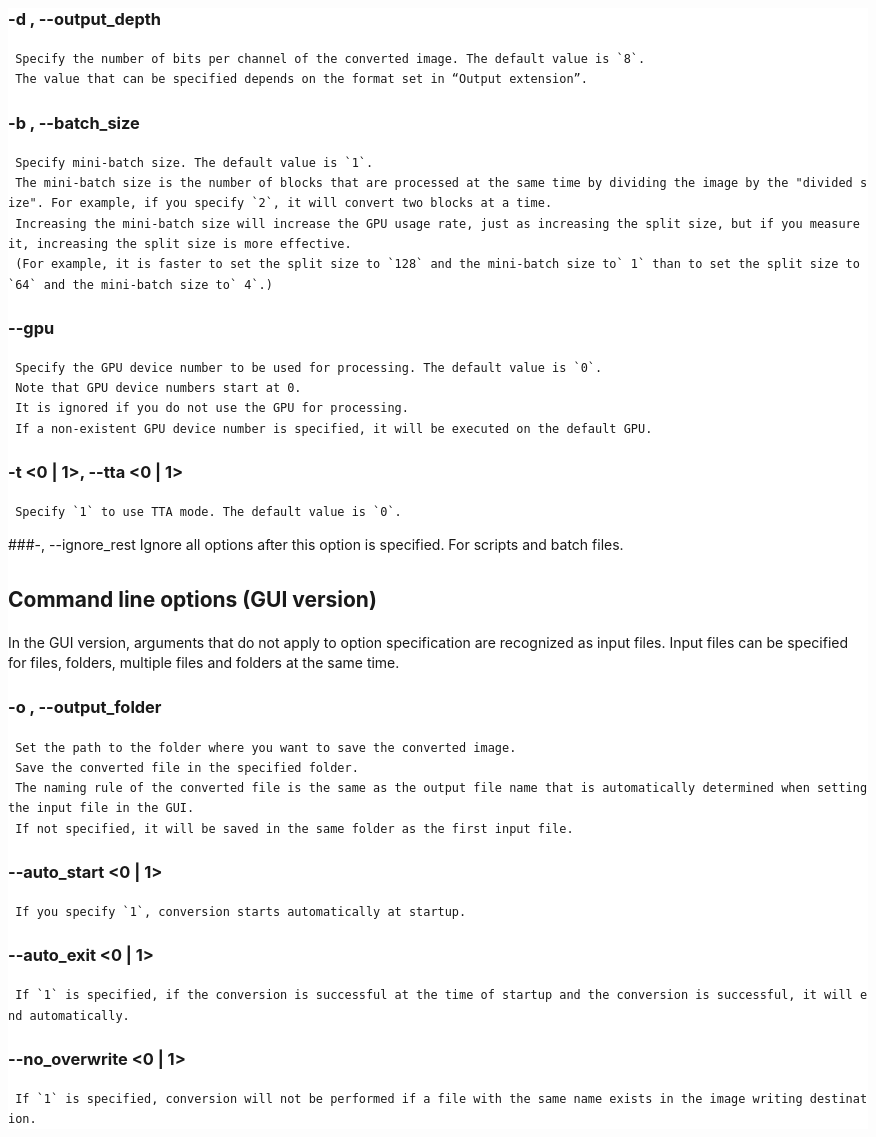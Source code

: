 ### -d <integer>, --output_depth <integer>
     Specify the number of bits per channel of the converted image. The default value is `8`.
     The value that can be specified depends on the format set in “Output extension”.

### -b <integer>, --batch_size <integer>
     Specify mini-batch size. The default value is `1`.
     The mini-batch size is the number of blocks that are processed at the same time by dividing the image by the "divided size". For example, if you specify `2`, it will convert two blocks at a time.
     Increasing the mini-batch size will increase the GPU usage rate, just as increasing the split size, but if you measure it, increasing the split size is more effective.
     (For example, it is faster to set the split size to `128` and the mini-batch size to` 1` than to set the split size to `64` and the mini-batch size to` 4`.)

### --gpu <integer>
     Specify the GPU device number to be used for processing. The default value is `0`.
     Note that GPU device numbers start at 0.
     It is ignored if you do not use the GPU for processing.
     If a non-existent GPU device number is specified, it will be executed on the default GPU.

### -t <0 | 1>, --tta <0 | 1>
     Specify `1` to use TTA mode. The default value is `0`.

###-, --ignore_rest
     Ignore all options after this option is specified.
     For scripts and batch files.


 Command line options (GUI version)
--------

In the GUI version, arguments that do not apply to option specification are recognized as input files.
Input files can be specified for files, folders, multiple files and folders at the same time.

### -o <string>, --output_folder <string>
     Set the path to the folder where you want to save the converted image.
     Save the converted file in the specified folder.
     The naming rule of the converted file is the same as the output file name that is automatically determined when setting the input file in the GUI.
     If not specified, it will be saved in the same folder as the first input file.

### --auto_start <0 | 1>
     If you specify `1`, conversion starts automatically at startup.

### --auto_exit <0 | 1>
     If `1` is specified, if the conversion is successful at the time of startup and the conversion is successful, it will end automatically.

### --no_overwrite <0 | 1>
     If `1` is specified, conversion will not be performed if a file with the same name exists in the image writing destination.
